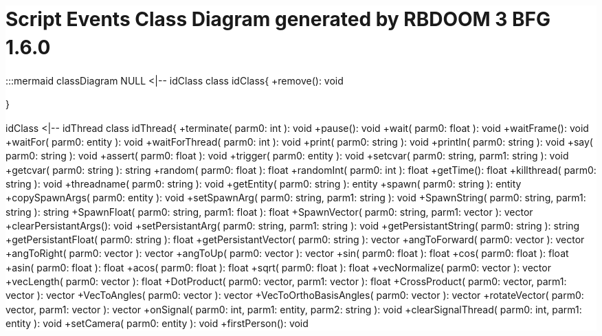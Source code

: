 # Script Events Class Diagram generated by RBDOOM 3 BFG 1.6.0

:::mermaid
classDiagram
NULL <|-- idClass
class idClass{
	+remove(): void 

}

idClass <|-- idThread
class idThread{
	+terminate( parm0: int ): void 
	+pause(): void 
	+wait( parm0: float ): void 
	+waitFrame(): void 
	+waitFor( parm0: entity ): void 
	+waitForThread( parm0: int ): void 
	+print( parm0: string ): void 
	+println( parm0: string ): void 
	+say( parm0: string ): void 
	+assert( parm0: float ): void 
	+trigger( parm0: entity ): void 
	+setcvar( parm0: string, parm1: string ): void 
	+getcvar( parm0: string ): string 
	+random( parm0: float ): float 
	+randomInt( parm0: int ): float 
	+getTime(): float 
	+killthread( parm0: string ): void 
	+threadname( parm0: string ): void 
	+getEntity( parm0: string ): entity 
	+spawn( parm0: string ): entity 
	+copySpawnArgs( parm0: entity ): void 
	+setSpawnArg( parm0: string, parm1: string ): void 
	+SpawnString( parm0: string, parm1: string ): string 
	+SpawnFloat( parm0: string, parm1: float ): float 
	+SpawnVector( parm0: string, parm1: vector ): vector 
	+clearPersistantArgs(): void 
	+setPersistantArg( parm0: string, parm1: string ): void 
	+getPersistantString( parm0: string ): string 
	+getPersistantFloat( parm0: string ): float 
	+getPersistantVector( parm0: string ): vector 
	+angToForward( parm0: vector ): vector 
	+angToRight( parm0: vector ): vector 
	+angToUp( parm0: vector ): vector 
	+sin( parm0: float ): float 
	+cos( parm0: float ): float 
	+asin( parm0: float ): float 
	+acos( parm0: float ): float 
	+sqrt( parm0: float ): float 
	+vecNormalize( parm0: vector ): vector 
	+vecLength( parm0: vector ): float 
	+DotProduct( parm0: vector, parm1: vector ): float 
	+CrossProduct( parm0: vector, parm1: vector ): vector 
	+VecToAngles( parm0: vector ): vector 
	+VecToOrthoBasisAngles( parm0: vector ): vector 
	+rotateVector( parm0: vector, parm1: vector ): vector 
	+onSignal( parm0: int, parm1: entity, parm2: string ): void 
	+clearSignalThread( parm0: int, parm1: entity ): void 
	+setCamera( parm0: entity ): void 
	+firstPerson(): void 